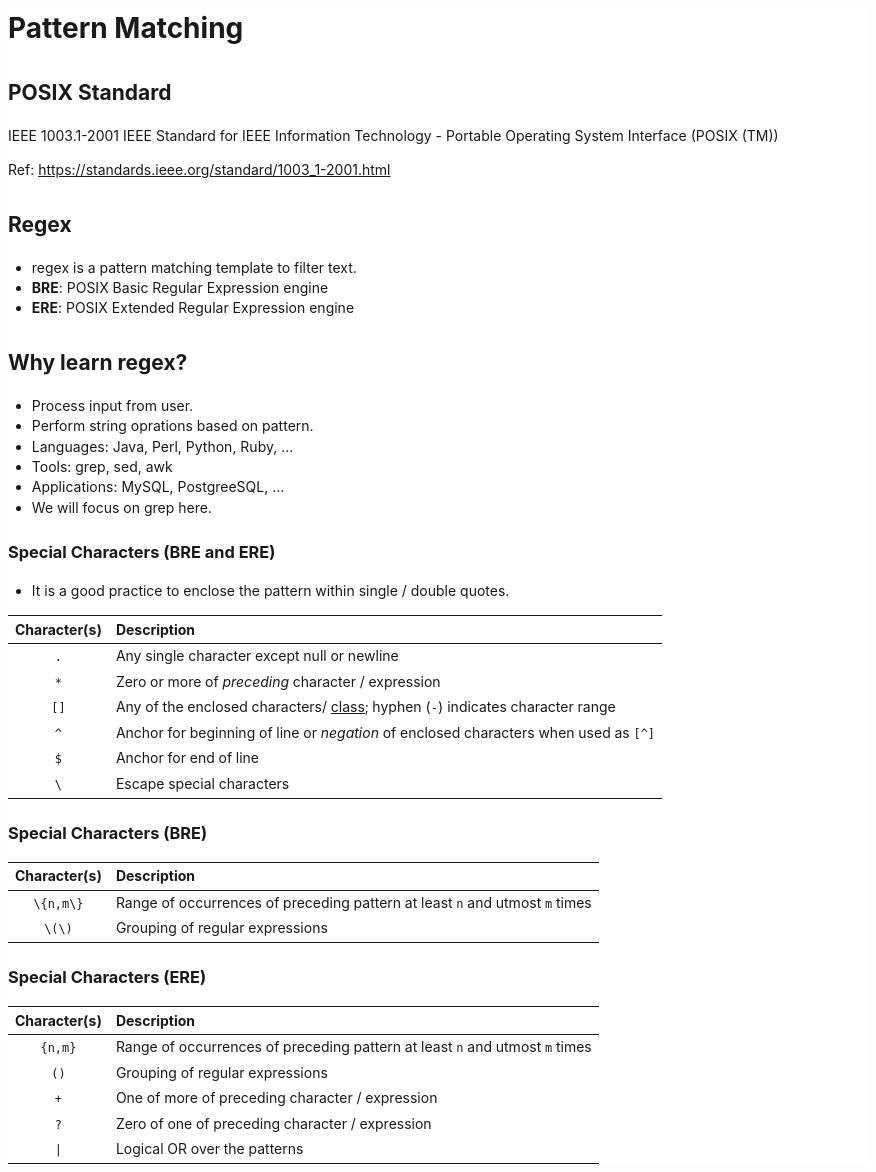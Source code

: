 # Pattern Matching

## POSIX Standard
IEEE 1003.1-2001 IEEE Standard for 
IEEE Information Technology - Portable Operating System Interface (POSIX (TM))

Ref: https://standards.ieee.org/standard/1003_1-2001.html

## Regex
* regex is a pattern matching template to filter text.
* **BRE**: POSIX Basic Regular Expression engine
* **ERE**: POSIX Extended Regular Expression engine

## Why learn regex?
* Process input from user.
* Perform string oprations based on pattern.
* Languages: Java, Perl, Python, Ruby, ...
* Tools: grep, sed, awk
* Applications: MySQL, PostgreeSQL, ...
* We will focus on grep here.

### Special Characters (BRE and ERE)
* It is a good practice to enclose the pattern within single / double quotes.

| Character(s) | Description |
| :---------:  | :---------- |
| ` . `        | Any single character except null or newline |
| ` * `        | Zero or more of *preceding* character / expression |
| ` [] `       | Any of the enclosed characters/ [class]("#character-classes"); hyphen (` - `) indicates character range |
| ` ^ `        | Anchor for beginning of line or *negation* of enclosed characters when used as ` [^] ` |
| ` $ `        | Anchor for end of line |
| ` \ `        | Escape special characters |


### Special Characters (BRE)

| Character(s) | Description |
| :---------:  | :---------- |
| ` \{n,m\} `  | Range of occurrences of preceding pattern at least ` n ` and utmost ` m ` times |
| ` \(\) `     | Grouping of regular expressions |

### Special Characters (ERE)

| Character(s) | Description |
| :---------:  | :---------- |
| ` {n,m} `  | Range of occurrences of preceding pattern at least ` n ` and utmost ` m ` times |
| ` () `     | Grouping of regular expressions |
| ` + `      | One of more of preceding character / expression |
| ` ? `      | Zero of one of preceding character / expression |
| ` \| `      | Logical OR over the patterns |   
